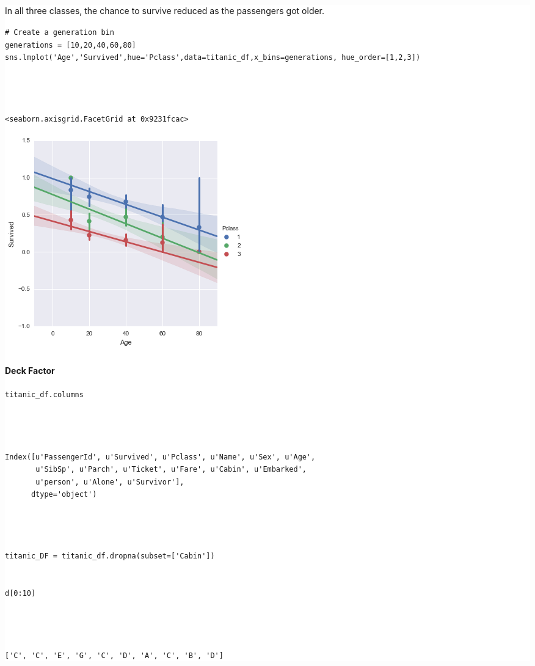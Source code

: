 
In all three classes, the chance to survive reduced as the passengers got older.


    # Create a generation bin
    generations = [10,20,40,60,80]
    sns.lmplot('Age','Survived',hue='Pclass',data=titanic_df,x_bins=generations, hue_order=[1,2,3])




    <seaborn.axisgrid.FacetGrid at 0x9231fcac>




![png](Titanic%20-%20Project_files/Titanic%20-%20Project_88_1.png)


#### Deck Factor


    titanic_df.columns




    Index([u'PassengerId', u'Survived', u'Pclass', u'Name', u'Sex', u'Age',
           u'SibSp', u'Parch', u'Ticket', u'Fare', u'Cabin', u'Embarked',
           u'person', u'Alone', u'Survivor'],
          dtype='object')




    titanic_DF = titanic_df.dropna(subset=['Cabin'])


    d[0:10]




    ['C', 'C', 'E', 'G', 'C', 'D', 'A', 'C', 'B', 'D']
